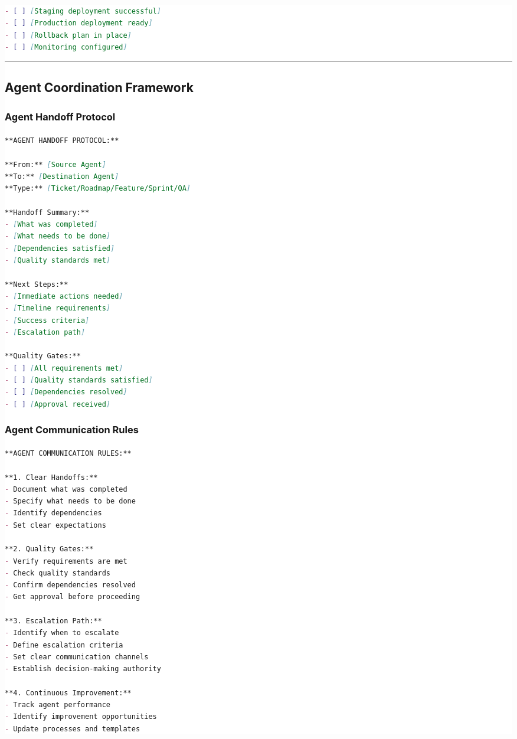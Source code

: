 ```markdown
- [ ] [Staging deployment successful]
- [ ] [Production deployment ready]
- [ ] [Rollback plan in place]
- [ ] [Monitoring configured]
```

---

## Agent Coordination Framework

### **Agent Handoff Protocol**
```markdown
**AGENT HANDOFF PROTOCOL:**

**From:** [Source Agent]
**To:** [Destination Agent]
**Type:** [Ticket/Roadmap/Feature/Sprint/QA]

**Handoff Summary:**
- [What was completed]
- [What needs to be done]
- [Dependencies satisfied]
- [Quality standards met]

**Next Steps:**
- [Immediate actions needed]
- [Timeline requirements]
- [Success criteria]
- [Escalation path]

**Quality Gates:**
- [ ] [All requirements met]
- [ ] [Quality standards satisfied]
- [ ] [Dependencies resolved]
- [ ] [Approval received]
```

### **Agent Communication Rules**
```markdown
**AGENT COMMUNICATION RULES:**

**1. Clear Handoffs:**
- Document what was completed
- Specify what needs to be done
- Identify dependencies
- Set clear expectations

**2. Quality Gates:**
- Verify requirements are met
- Check quality standards
- Confirm dependencies resolved
- Get approval before proceeding

**3. Escalation Path:**
- Identify when to escalate
- Define escalation criteria
- Set clear communication channels
- Establish decision-making authority

**4. Continuous Improvement:**
- Track agent performance
- Identify improvement opportunities
- Update processes and templates
```